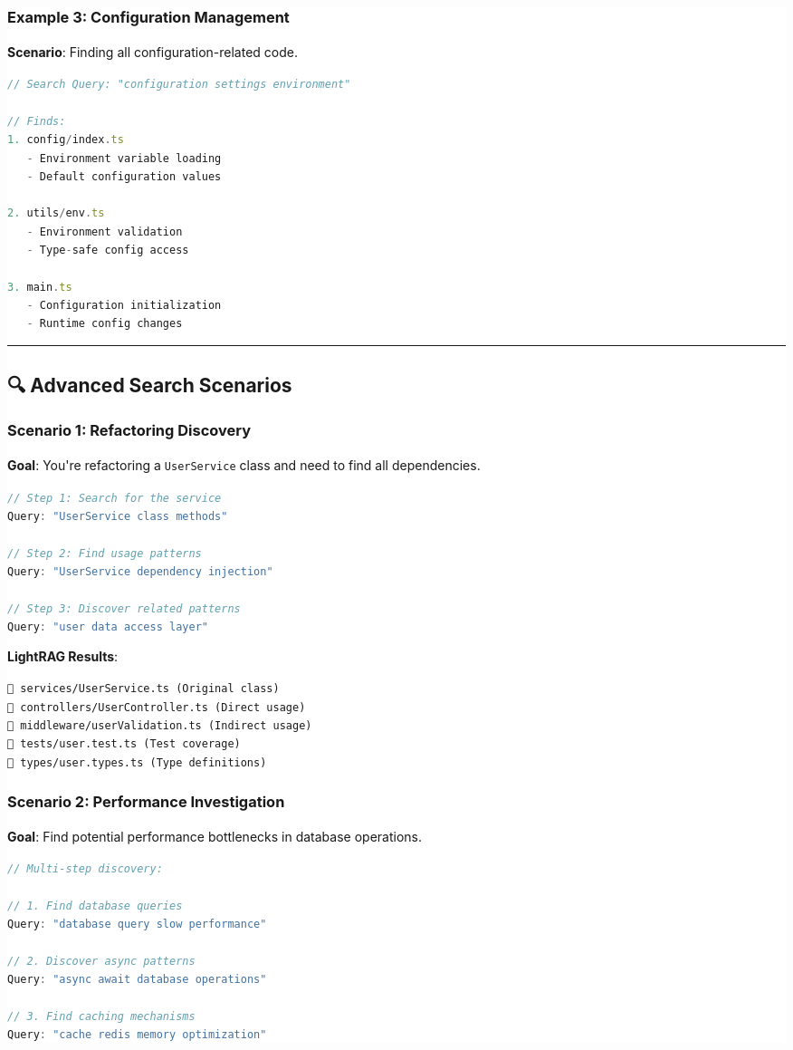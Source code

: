 ### Example 3: Configuration Management

**Scenario**: Finding all configuration-related code.

```typescript
// Search Query: "configuration settings environment"

// Finds:
1. config/index.ts
   - Environment variable loading
   - Default configuration values

2. utils/env.ts
   - Environment validation
   - Type-safe config access

3. main.ts
   - Configuration initialization
   - Runtime config changes
```

---

## 🔍 Advanced Search Scenarios

### Scenario 1: Refactoring Discovery

**Goal**: You're refactoring a `UserService` class and need to find all dependencies.

```typescript
// Step 1: Search for the service
Query: "UserService class methods"

// Step 2: Find usage patterns
Query: "UserService dependency injection"

// Step 3: Discover related patterns
Query: "user data access layer"
```

**LightRAG Results**:
```
📁 services/UserService.ts (Original class)
📁 controllers/UserController.ts (Direct usage)
📁 middleware/userValidation.ts (Indirect usage)
📁 tests/user.test.ts (Test coverage)
📁 types/user.types.ts (Type definitions)
```

### Scenario 2: Performance Investigation

**Goal**: Find potential performance bottlenecks in database operations.

```typescript
// Multi-step discovery:

// 1. Find database queries
Query: "database query slow performance"

// 2. Discover async patterns
Query: "async await database operations"

// 3. Find caching mechanisms
Query: "cache redis memory optimization"
```
